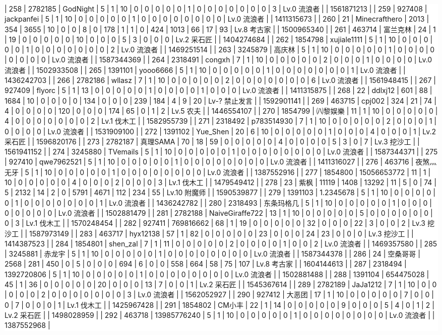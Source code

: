 | 258 | 2782185 | GodNight | 5 | 1 | 10 | 0 | 0 | 0 | 0 | 0 | 1 | 0 | 0 | 0 | 0 | 0 | 0 | 0 | 3 | Lv.0 流浪者 |  | 1561871213 |
| 259 | 927408 | jackpanfei | 5 | 1 | 10 | 0 | 0 | 0 | 0 | 0 | 1 | 0 | 0 | 0 | 0 | 0 | 0 | 0 | 0 | Lv.0 流浪者 |  | 1411315673 |
| 260 | 21 | Minecrafthero | 2013 | 354 | 3655 | 10 | 0 | 0 | 8 | 0 | 178 | 1 | 1 | 0 | 424 | 1013 | 66 | 17 | 93 | Lv.8 考古家 |  | 1500965340 |
| 261 | 463714 | 富兰克林 | 24 | 1 | 19 | 0 | 0 | 0 | 0 | 0 | 10 | 0 | 0 | 0 | 5 | 3 | 0 | 0 | 0 | Lv.2 采石匠 |  | 1404274684 |
| 262 | 1854798 | xujiale1111 | 5 | 1 | 10 | 0 | 0 | 0 | 0 | 0 | 1 | 0 | 0 | 0 | 0 | 0 | 0 | 0 | 2 | Lv.0 流浪者 |  | 1469251514 |
| 263 | 3245879 | 高庆林 | 5 | 1 | 10 | 0 | 0 | 0 | 0 | 0 | 1 | 0 | 0 | 0 | 0 | 0 | 0 | 0 | 0 | Lv.0 流浪者 |  | 1587344369 |
| 264 | 2318491 | congxh | 7 | 1 | 10 | 0 | 0 | 0 | 0 | 0 | 2 | 0 | 0 | 0 | 1 | 0 | 0 | 0 | 0 | Lv.0 流浪者 |  | 1502933508 |
| 265 | 1391101 | yooo6666 | 5 | 1 | 10 | 0 | 0 | 0 | 0 | 0 | 1 | 0 | 0 | 0 | 0 | 0 | 0 | 0 | 1 | Lv.0 流浪者 |  | 1436242703 |
| 266 | 2782186 | wllasz | 7 | 1 | 10 | 0 | 0 | 0 | 0 | 0 | 2 | 0 | 0 | 0 | 0 | 0 | 0 | 0 | 6 | Lv.0 流浪者 |  | 1561948415 |
| 267 | 927409 | flyorc | 5 | 1 | 13 | 0 | 0 | 0 | 0 | 0 | 1 | 0 | 0 | 0 | 0 | 1 | 0 | 0 | 0 | Lv.0 流浪者 |  | 1411315875 |
| 268 | 22 | ddlxj12 | 601 | 88 | 1684 | 10 | 0 | 0 | 0 | 0 | 134 | 0 | 0 | 0 | 239 | 184 | 4 | 9 | 20 | Lv-? 禁止发言 |  | 1592901141 |
| 269 | 463715 | cpj002 | 324 | 21 | 74 | 4 | 0 | 0 | 0 | 0 | 120 | 0 | 0 | 0 | 174 | 65 | 0 | 1 | 2 | Lv.5 农夫 |  | 1446554107 |
| 270 | 1854799 | ㈧黎娱樂 | 11 | 1 | 10 | 0 | 0 | 0 | 0 | 0 | 4 | 0 | 0 | 0 | 0 | 0 | 0 | 0 | 2 | Lv.1 伐木工 |  | 1582955739 |
| 271 | 2318492 | p783514930 | 7 | 1 | 10 | 0 | 0 | 0 | 0 | 0 | 2 | 0 | 0 | 0 | 1 | 0 | 0 | 0 | 0 | Lv.0 流浪者 |  | 1531909100 |
| 272 | 1391102 | Yue_Shen | 20 | 6 | 10 | 0 | 0 | 0 | 0 | 0 | 1 | 0 | 0 | 0 | 4 | 0 | 0 | 0 | 1 | Lv.2 采石匠 |  | 1596820176 |
| 273 | 2782187 | 真理SAMA | 70 | 18 | 59 | 0 | 0 | 0 | 0 | 0 | 4 | 0 | 0 | 0 | 0 | 5 | 3 | 0 | 7 | Lv.3 挖沙工 |  | 1561941152 |
| 274 | 3245880 | TVemails | 5 | 1 | 10 | 0 | 0 | 0 | 0 | 0 | 1 | 0 | 0 | 0 | 0 | 0 | 0 | 0 | 0 | Lv.0 流浪者 |  | 1587344371 |
| 275 | 927410 | qwe7962521 | 5 | 1 | 10 | 0 | 0 | 0 | 0 | 0 | 1 | 0 | 0 | 0 | 0 | 0 | 0 | 0 | 0 | Lv.0 流浪者 |  | 1411316027 |
| 276 | 463716 | 夜煞灬无牙 | 5 | 1 | 10 | 0 | 0 | 0 | 0 | 0 | 1 | 0 | 0 | 0 | 0 | 0 | 0 | 0 | 0 | Lv.0 流浪者 |  | 1387552916 |
| 277 | 1854800 | 15056653772 | 11 | 1 | 10 | 0 | 0 | 0 | 0 | 0 | 4 | 0 | 0 | 0 | 2 | 0 | 0 | 0 | 3 | Lv.1 伐木工 |  | 1479549412 |
| 278 | 23 | 紫枫 | 11119 | 1408 | 13292 | 11 | 5 | 0 | 74 | 5 | 2132 | 14 | 2 | 0 | 5791 | 4671 | 112 | 234 | 55 | Lv.10 附魔师 |  | 1590539877 |
| 279 | 1391103 | 1.2345678 | 5 | 1 | 10 | 0 | 0 | 0 | 0 | 0 | 1 | 0 | 0 | 0 | 0 | 0 | 0 | 0 | 1 | Lv.0 流浪者 |  | 1436242782 |
| 280 | 2318493 | 东条玛格几 | 5 | 1 | 10 | 0 | 0 | 0 | 0 | 0 | 1 | 0 | 0 | 0 | 0 | 0 | 0 | 0 | 0 | Lv.0 流浪者 |  | 1502881479 |
| 281 | 2782188 | NaiveGiraffe722 | 13 | 1 | 10 | 0 | 0 | 0 | 0 | 0 | 5 | 0 | 0 | 0 | 0 | 0 | 0 | 0 | 3 | Lv.1 伐木工 |  | 1570248454 |
| 282 | 927411 | 769816662 | 68 | 1 | 19 | 0 | 0 | 0 | 0 | 0 | 32 | 0 | 0 | 0 | 22 | 3 | 0 | 0 | 2 | Lv.3 挖沙工 |  | 1587973149 |
| 283 | 463717 | hyx12138 | 57 | 1 | 82 | 0 | 0 | 0 | 0 | 0 | 23 | 0 | 0 | 0 | 24 | 23 | 0 | 0 | 0 | Lv.3 挖沙工 |  | 1414387523 |
| 284 | 1854801 | shen_zal | 7 | 1 | 11 | 0 | 0 | 0 | 0 | 0 | 2 | 0 | 0 | 0 | 0 | 1 | 0 | 0 | 2 | Lv.0 流浪者 |  | 1469357580 |
| 285 | 3245881 | 赤龙宇 | 5 | 1 | 10 | 0 | 0 | 0 | 0 | 0 | 1 | 0 | 0 | 0 | 0 | 0 | 0 | 0 | 0 | Lv.0 流浪者 |  | 1587344378 |
| 286 | 24 | 空桑哥哥 | 2568 | 281 | 450 | 0 | 5 | 0 | 0 | 0 | 694 | 6 | 0 | 0 | 558 | 664 | 58 | 75 | 107 | Lv.8 考古家 |  | 1604144613 |
| 287 | 2318494 | 1392720806 | 5 | 1 | 10 | 0 | 0 | 0 | 0 | 0 | 1 | 0 | 0 | 0 | 0 | 0 | 0 | 0 | 0 | Lv.0 流浪者 |  | 1502881488 |
| 288 | 1391104 | 654475028 | 45 | 1 | 36 | 0 | 0 | 0 | 0 | 0 | 20 | 0 | 0 | 0 | 13 | 7 | 0 | 0 | 1 | Lv.2 采石匠 |  | 1545367614 |
| 289 | 2782189 | JaJa1212 | 7 | 1 | 10 | 0 | 0 | 0 | 0 | 0 | 2 | 0 | 0 | 0 | 0 | 0 | 0 | 0 | 3 | Lv.0 流浪者 |  | 1562052927 |
| 290 | 927412 | 大恶团 | 17 | 1 | 10 | 0 | 0 | 0 | 0 | 0 | 7 | 0 | 0 | 0 | 7 | 0 | 0 | 0 | 1 | Lv.1 伐木工 |  | 1425967428 |
| 291 | 1854802 | CM小丰 | 22 | 1 | 14 | 0 | 0 | 0 | 0 | 0 | 9 | 0 | 0 | 0 | 5 | 4 | 0 | 1 | 2 | Lv.2 采石匠 |  | 1498028959 |
| 292 | 463718 | 13985776240 | 5 | 1 | 10 | 0 | 0 | 0 | 0 | 0 | 1 | 0 | 0 | 0 | 0 | 0 | 0 | 0 | 0 | Lv.0 流浪者 |  | 1387552968 |
